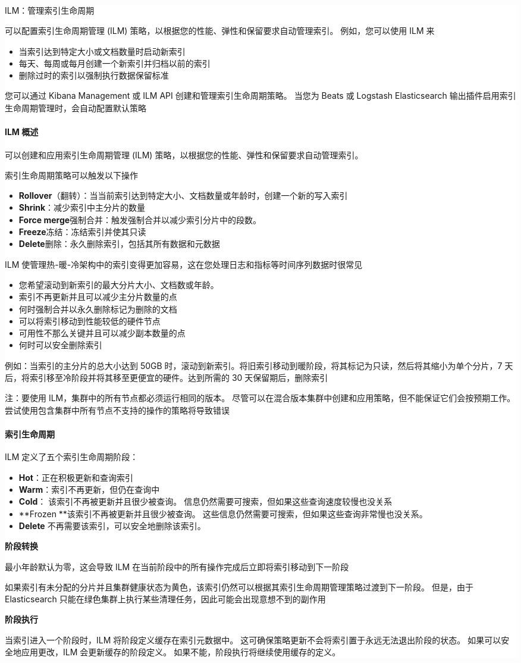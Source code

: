 ILM：管理索引生命周期

可以配置索引生命周期管理 (ILM) 策略，以根据您的性能、弹性和保留要求自动管理索引。  例如，您可以使用 ILM 来

- 当索引达到特定大小或文档数量时启动新索引
- 每天、每周或每月创建一个新索引并归档以前的索引
- 删除过时的索引以强制执行数据保留标准

您可以通过 Kibana Management 或 ILM API 创建和管理索引生命周期策略。  当您为 Beats 或 Logstash Elasticsearch 输出插件启用索引生命周期管理时，会自动配置默认策略



#### ILM 概述

可以创建和应用索引生命周期管理 (ILM) 策略，以根据您的性能、弹性和保留要求自动管理索引。

索引生命周期策略可以触发以下操作

- **Rollover**（翻转）：当当前索引达到特定大小、文档数量或年龄时，创建一个新的写入索引
- **Shrink**：减少索引中主分片的数量
- **Force merge**强制合并：触发强制合并以减少索引分片中的段数。
- **Freeze**冻结：冻结索引并使其只读
- **Delete**删除：永久删除索引，包括其所有数据和元数据

ILM 使管理热-暖-冷架构中的索引变得更加容易，这在您处理日志和指标等时间序列数据时很常见

- 您希望滚动到新索引的最大分片大小、文档数或年龄。
- 索引不再更新并且可以减少主分片数量的点
- 何时强制合并以永久删除标记为删除的文档
- 可以将索引移动到性能较低的硬件节点
- 可用性不那么关键并且可以减少副本数量的点
- 何时可以安全删除索引

例如：当索引的主分片的总大小达到 50GB 时，滚动到新索引。将旧索引移动到暖阶段，将其标记为只读，然后将其缩小为单个分片，7 天后，将索引移至冷阶段并将其移至更便宜的硬件。达到所需的 30 天保留期后，删除索引

注：要使用 ILM，集群中的所有节点都必须运行相同的版本。  尽管可以在混合版本集群中创建和应用策略，但不能保证它们会按预期工作。  尝试使用包含集群中所有节点不支持的操作的策略将导致错误

#### 索引生命周期

ILM 定义了五个索引生命周期阶段：

- **Hot**：正在积极更新和查询索引
- **Warm**：索引不再更新，但仍在查询中
- **Cold**： 该索引不再被更新并且很少被查询。  信息仍然需要可搜索，但如果这些查询速度较慢也没关系
- **Frozen **该索引不再被更新并且很少被查询。  这些信息仍然需要可搜索，但如果这些查询非常慢也没关系。
- **Delete** 不再需要该索引，可以安全地删除该索引。



**阶段转换**

最小年龄默认为零，这会导致 ILM 在当前阶段中的所有操作完成后立即将索引移动到下一阶段

如果索引有未分配的分片并且集群健康状态为黄色，该索引仍然可以根据其索引生命周期管理策略过渡到下一阶段。  但是，由于 Elasticsearch 只能在绿色集群上执行某些清理任务，因此可能会出现意想不到的副作用

**阶段执行**

当索引进入一个阶段时，ILM 将阶段定义缓存在索引元数据中。  这可确保策略更新不会将索引置于永远无法退出阶段的状态。  如果可以安全地应用更改，ILM 会更新缓存的阶段定义。  如果不能，阶段执行将继续使用缓存的定义。

